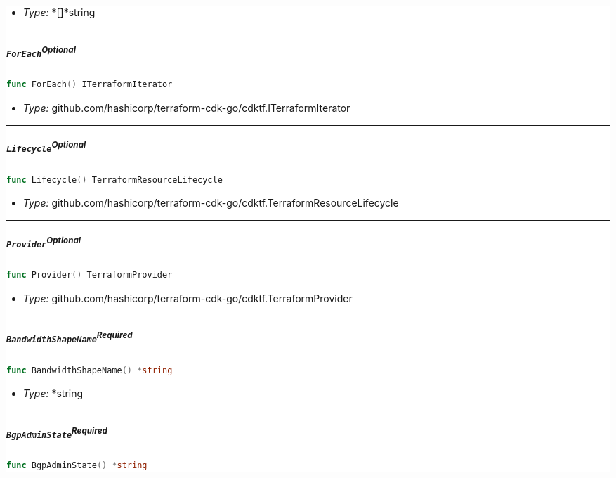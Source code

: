 - *Type:* *[]*string

---

##### `ForEach`<sup>Optional</sup> <a name="ForEach" id="rhizo-co-terraform-provider-oci.dataOciCoreVirtualCircuit.DataOciCoreVirtualCircuit.property.forEach"></a>

```go
func ForEach() ITerraformIterator
```

- *Type:* github.com/hashicorp/terraform-cdk-go/cdktf.ITerraformIterator

---

##### `Lifecycle`<sup>Optional</sup> <a name="Lifecycle" id="rhizo-co-terraform-provider-oci.dataOciCoreVirtualCircuit.DataOciCoreVirtualCircuit.property.lifecycle"></a>

```go
func Lifecycle() TerraformResourceLifecycle
```

- *Type:* github.com/hashicorp/terraform-cdk-go/cdktf.TerraformResourceLifecycle

---

##### `Provider`<sup>Optional</sup> <a name="Provider" id="rhizo-co-terraform-provider-oci.dataOciCoreVirtualCircuit.DataOciCoreVirtualCircuit.property.provider"></a>

```go
func Provider() TerraformProvider
```

- *Type:* github.com/hashicorp/terraform-cdk-go/cdktf.TerraformProvider

---

##### `BandwidthShapeName`<sup>Required</sup> <a name="BandwidthShapeName" id="rhizo-co-terraform-provider-oci.dataOciCoreVirtualCircuit.DataOciCoreVirtualCircuit.property.bandwidthShapeName"></a>

```go
func BandwidthShapeName() *string
```

- *Type:* *string

---

##### `BgpAdminState`<sup>Required</sup> <a name="BgpAdminState" id="rhizo-co-terraform-provider-oci.dataOciCoreVirtualCircuit.DataOciCoreVirtualCircuit.property.bgpAdminState"></a>

```go
func BgpAdminState() *string
```

